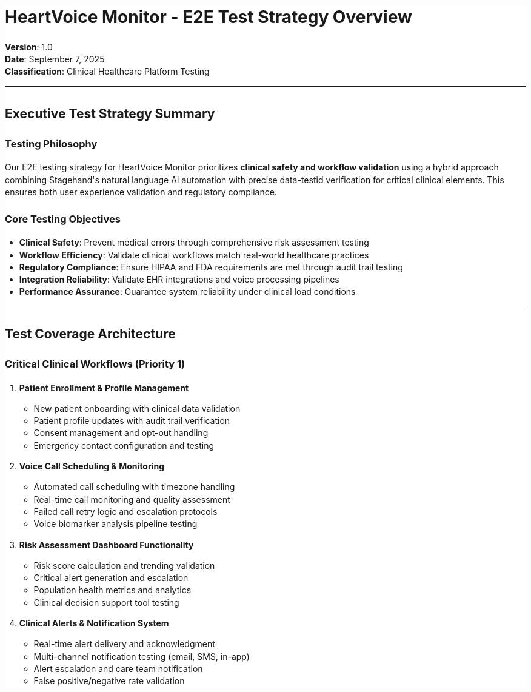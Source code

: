 # HeartVoice Monitor - E2E Test Strategy Overview

**Version**: 1.0  
**Date**: September 7, 2025  
**Classification**: Clinical Healthcare Platform Testing  

---

## Executive Test Strategy Summary

### Testing Philosophy
Our E2E testing strategy for HeartVoice Monitor prioritizes **clinical safety and workflow validation** using a hybrid approach combining Stagehand's natural language AI automation with precise data-testid verification for critical clinical elements. This ensures both user experience validation and regulatory compliance.

### Core Testing Objectives
- **Clinical Safety**: Prevent medical errors through comprehensive risk assessment testing
- **Workflow Efficiency**: Validate clinical workflows match real-world healthcare practices
- **Regulatory Compliance**: Ensure HIPAA and FDA requirements are met through audit trail testing
- **Integration Reliability**: Validate EHR integrations and voice processing pipelines
- **Performance Assurance**: Guarantee system reliability under clinical load conditions

---

## Test Coverage Architecture

### Critical Clinical Workflows (Priority 1)
1. **Patient Enrollment & Profile Management**
   - New patient onboarding with clinical data validation
   - Patient profile updates with audit trail verification
   - Consent management and opt-out handling
   - Emergency contact configuration and testing

2. **Voice Call Scheduling & Monitoring** 
   - Automated call scheduling with timezone handling
   - Real-time call monitoring and quality assessment
   - Failed call retry logic and escalation protocols
   - Voice biomarker analysis pipeline testing

3. **Risk Assessment Dashboard Functionality**
   - Risk score calculation and trending validation
   - Critical alert generation and escalation
   - Population health metrics and analytics
   - Clinical decision support tool testing

4. **Clinical Alerts & Notification System**
   - Real-time alert delivery and acknowledgment
   - Multi-channel notification testing (email, SMS, in-app)
   - Alert escalation and care team notification
   - False positive/negative rate validation
